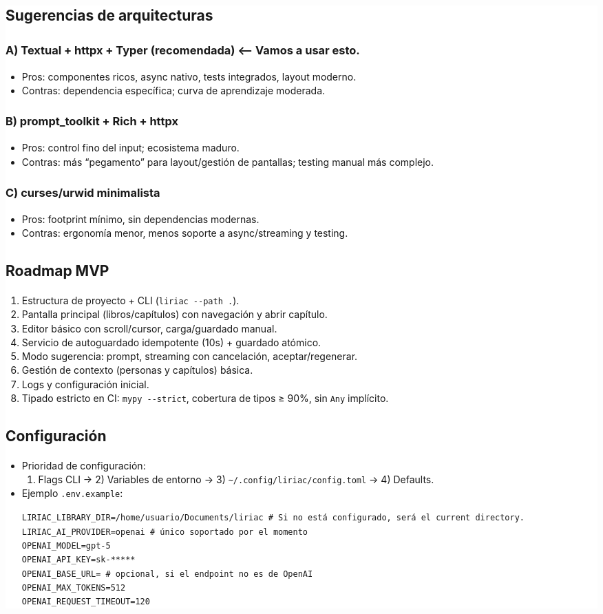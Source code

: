 ## Sugerencias de arquitecturas

### A) Textual + httpx + Typer (recomendada) <-- Vamos a usar esto.
- Pros: componentes ricos, async nativo, tests integrados, layout moderno.
- Contras: dependencia específica; curva de aprendizaje moderada.

### B) prompt_toolkit + Rich + httpx
- Pros: control fino del input; ecosistema maduro.
- Contras: más “pegamento” para layout/gestión de pantallas; testing manual más complejo.

### C) curses/urwid minimalista
- Pros: footprint mínimo, sin dependencias modernas.
- Contras: ergonomía menor, menos soporte a async/streaming y testing.

## Roadmap MVP
1. Estructura de proyecto + CLI (`liriac --path .`).
2. Pantalla principal (libros/capítulos) con navegación y abrir capítulo.
3. Editor básico con scroll/cursor, carga/guardado manual.
4. Servicio de autoguardado idempotente (10s) + guardado atómico.
5. Modo sugerencia: prompt, streaming con cancelación, aceptar/regenerar.
6. Gestión de contexto (personas y capítulos) básica.
7. Logs y configuración inicial.
8. Tipado estricto en CI: `mypy --strict`, cobertura de tipos ≥ 90%, sin `Any` implícito.

## Configuración
- Prioridad de configuración:
  1) Flags CLI → 2) Variables de entorno → 3) `~/.config/liriac/config.toml` → 4) Defaults.
- Ejemplo `.env.example`:
  ```
  LIRIAC_LIBRARY_DIR=/home/usuario/Documents/liriac # Si no está configurado, será el current directory.
  LIRIAC_AI_PROVIDER=openai # único soportado por el momento
  OPENAI_MODEL=gpt-5
  OPENAI_API_KEY=sk-*****
  OPENAI_BASE_URL= # opcional, si el endpoint no es de OpenAI
  OPENAI_MAX_TOKENS=512
  OPENAI_REQUEST_TIMEOUT=120
  ```
